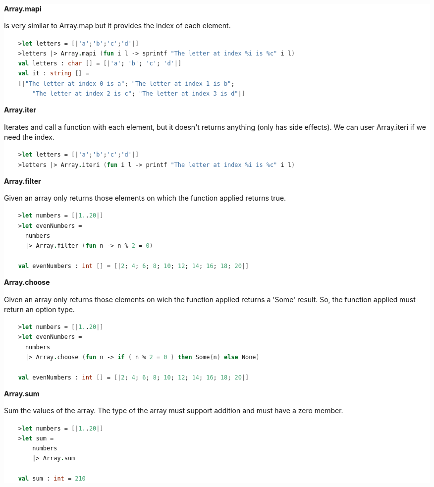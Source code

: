 **Array.mapi**
 
Is very similar to Array.map but it provides the index of each element.

``` fsharp 
    >let letters = [|'a';'b';'c';'d'|]
    >letters |> Array.mapi (fun i l -> sprintf "The letter at index %i is %c" i l)
    val letters : char [] = [|'a'; 'b'; 'c'; 'd'|]
    val it : string [] =
    [|"The letter at index 0 is a"; "The letter at index 1 is b";
        "The letter at index 2 is c"; "The letter at index 3 is d"|]
```
    
**Array.iter**

Iterates and call a function with each element, but it doesn't returns anything (only has side effects). We can user Array.iteri if we need the index.

``` fsharp
    >let letters = [|'a';'b';'c';'d'|]
    >letters |> Array.iteri (fun i l -> printf "The letter at index %i is %c" i l)
```

**Array.filter**

Given an array only returns those elements on which the function applied returns true.

``` fsharp
    >let numbers = [|1..20|]
    >let evenNumbers = 
      numbers
      |> Array.filter (fun n -> n % 2 = 0)
  
    val evenNumbers : int [] = [|2; 4; 6; 8; 10; 12; 14; 16; 18; 20|]
```

**Array.choose**

Given an array only returns those elements on wich the function applied returns a 'Some' result. So, the function applied must return an option type.

``` fsharp
    >let numbers = [|1..20|]
    >let evenNumbers = 
      numbers
      |> Array.choose (fun n -> if ( n % 2 = 0 ) then Some(n) else None)
  
    val evenNumbers : int [] = [|2; 4; 6; 8; 10; 12; 14; 16; 18; 20|]
```

**Array.sum**

Sum the values of the array. The type of the array must support addition and must have a zero member.

``` fsharp
    >let numbers = [|1..20|]
    >let sum = 
        numbers
        |> Array.sum
  
    val sum : int = 210
```
 
